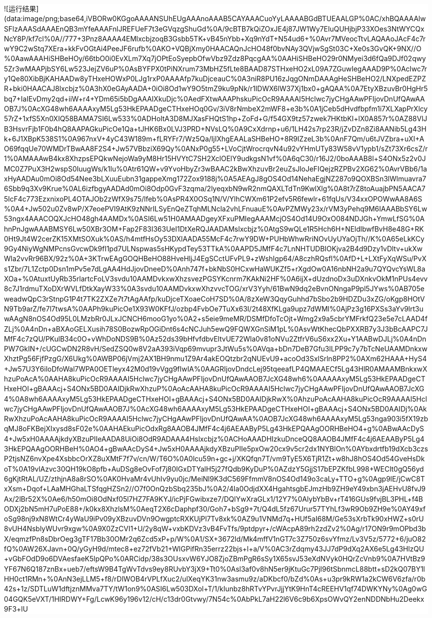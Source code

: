 ![运行结果](data:image/png;base64,iVBORw0KGgoAAAANSUhEUgAAAnoAAAB5CAYAAACuoYyLAAAABGdBTUEAALGP%0AC/xhBQAAAAlwSFlzAAASdAAAEnQB3mYfeAAAFnlJREFUeF7t3eGVqzgShuGd%0A/9cBTB7kQiZOxJE4j87JW1Wy7EIuQUHjbjP33XOes3NtWYCQxNcY8P/kf7cl%0A//777+3Pnz8AAAA4EMlxcbjzoqB3Gsbb5TK+vB45nYbb+Xq9nYdT+N54ud6+%0Avr7MVeocTtvLAQAAoJAcF4c7rwY9C2wStq7XEra+kkFvOGtAi4PeeJF6rufb%0AKO+VQBjXmy0HAACAQnJcHO48f0bvNAy3QVjwSgSt03C+Xe0s3GvQK+9NX//O%0AawAAAHiSHBeHOy/66tbO0i0EvXLm7Xq7jOPtEoSyepbOfwVbz9Zdz8PqcgAA%0AAHiSHBeHO29r0NMyei3d6fQa9DJf02qwy5Zr3wMAAPjbSY6Lw523JejZV6uP%0AsBYFPX0tPiNXrum73MbHZ5fLte8BAAD87STHxeHO2xL09A7ZGuwIegAAAD9P%0Aclwc7ry1Qe80XibBjKAHAADw8yTHxeHOWxP0LJg1rxP0AAAAfp7kuDjceauC%0A3niR8PU16zJqgONmDAAAgHeSHBeHO2/LNXpedEZPZR+bki0HAACAJ8lxcbjz%0A3hX0eGAyAADA+0iOi8Od1wY9O5tmZ9ku9pNk/r1IDWX6lW37Xj1bx0+gAQAA%0A7EtyXBzuvBr0HgHr5bq7+IaIEvDmy2qd+iiW+r4+YDm65i5bDgAAAIXkuDjc%0AedFXtwAAAPhskuPicOcR9AAAAI5Hclwc7jyCHgAAwPFIjovDnUfQAwAAOB7J%0AcXG48wh6AAAAxyM5Lg53HkEPAADgeCTHxeHOq0Gv/3iV8rNmbeX2mWF8+e3b%0A1jCeb5dHvdfbpfm1i7XLXapPrXlcy57rZ+1xfS5Xn0XIQ58BAMA7SI6Lw533%0ADHoltA3D8MJXasFHQtS1hp+ZoFd+G/f54GX9tz57zwek7HKtbKI+lX0A857r%0AZ88VlJB3HsvrFjb1F0b4hQ8AAPAGkuPicOe1Qa+tJHK6Bx0LVJ3PRD+NVsLQ%0A9CxXdrnp+u6/1LH42s7rp23R/jZvDZn8Zi8AANib5Lg43Hk+6J1XBpK538S1%0A967nxV+4yC43W189m+fLRYFr7/Wz5Qa/IjIXhgEAALaSHBeHO+8R9IZzeL3b%0AnF7Qm/u6tJVZbra+uXI+AO69fqqUe70WMDrTBwAA8F2S4+Jw57VBbziX69Qy%0ANxP0g55+LVoCjtWrocrqvN4u92vYHmUTy83W58vV1ypb1/sZt73Xr6csZ/r1%0AMAAAwB4kx8XhzpsEPQkwNejoWa9yM8Hr15HVYtC7SH2XclOElY9udkgsN1vf%0A6qC30/r16J2/0boAAAB8l+S4ONx5z2v0JMC0Z7PuX3H2wspS0IuugWs/k1lu%0Atr61QW+v9YvoHbyZr3wBAAC2kBwXhzuvBr2euZsJloJeFIQejzRZPBv2XG62%0AvrVBb6/1axHyAADAu0mOi8Od54Nee3bLXuuEubn31gappeXmg172Zox9188j%0A5AEAgJ8gOS4Od14NehaEgjNZ287o9QOXBSn3lWlmuavra76Sbb9q3Xv9Krue%0AL6izfbgyAADAd0mOi8Odp0GvF3zqma/2lyeqxbN9wR2nmQAXLTdTn9KwlXlg%0A8t7rZ8toAuajbPN5AACA75IcF4c773EzxnixoPL4OTAJOb2zWfX9s75/lfeb%0AsPR4X0OSq1N/V/YlhCWXm61P2efv5R6fewlr+61fqUs/V34xxOPOWwAA8A6S%0A4+Jw502u0Zv8wP/X7eoePVI9AtK9zNNrILSyEnQeZTqhMLNcla2vhLFnuauE%0AvPZMWy23x/rVM3yPehq9M6IAAABbSY6Lw53ngx4AAACOQXJcHO48gh4AAMDx%0ASI6Lw51H0AMAADgeyXFxuPMIegAAAMcjOS4Od14U9OxO084NDJGh+YmwLfSG%0AhnPnJgwAAABMSY6Lw50XBr3OM+Fap2F83I363UeI1DtXeRQJAADAMslxcbjz%0AtgS9wQLe1R5Hch6H+NEldlbwfBvH8e48G+RK0Ht9Jt4W2cerZK15XMtSOXuk%0AS/h4mtfHsOy53DXlAADA55McF4c7rwY9DW+PUHbWhwRriNOvUyUYaOjTh//K%0A65eLkKCy9Gy4NiyWgNMPcnsGvcwDk9fI1pd7ULNspwas5sHKypdTey53TTkA%0AAPD5JMfF4c7LnNHTUDBIOKjva2B4d9Dzy1vDltv+ukXwWla2vvRr96BX/92z%0A+3KTrwEAgGOQHBeHO88HveHljJ4EgSCctUFvPL9+zWshIgp64/A8czhRQsfl%0AfD+L+LXtFyXqWSu/PvXs1Zbr/7L1Zctp0Dsn1mPv5e7dLgAA4HdJjovDneeD%0Anh747f+bkNbS0HCxwHaWUKZf5+rXgdOw0A16nbNH2a9u7QYQvcYsWL8aXOa+%0AtuxtUyRb35rlartcFoLV3svdu10AAMDvkxwXhzsvezPGSYKcnrm7KAkNi2HF%0A6ijX+dUzdnoDx3uDXnkvOkM1nPUs4evv8c7J1rdmuTXoDXrWVLfDtkXayW33%0A3svdu10AAMDvkxwXhzvvcTOG/xrV3Yyh/61BwN9dq2eBvnONngaP9pl5JYws%0AB705eweadwQpC3rStnpG1P4t7TK2ZXZe7t7tAgAAfp/kuDjceTXoaeCoH7SD%0A/8zXeW3QqyGuhhd7bSbo2b9HDZDu3xZG/oKgp8HOtVN9Tb9arZ/fe7l7twsA%0AAPh9kuPicOe1X93W0KFfJ/ozbp4FvbOe7TuXx63I/2t48XfKLga9upz7dWMl%0AjPz3g16PXSs3aYv9lrt3uwAAgN8nOS4Od95L0LMzbRr0JLxJCNCH6mooG1yo%0A2+s5eie9meMR/DSMfDfoTcOjt+Wmg2x9a5cbrYMFrkfQ23e5e7cLAAD4fZLj%0A4nDn+aBXAoGELXusih78S0BozwRpOGiDnt6s4cNCJuh5ewQ9FQWXGnSiM1pL%0AsvWtKhecQbPXXRB7y3J3bBcAAPC7JMfF4c7zQU/PKulB34c0O+vWhDoNDS9B%0Az52ds39bHfvfdbvEltvUE72Wla0v81oNVu2ZtfrV6uS6xx2Xu+Y1AABwDJLj%0A4nDnPW7GkIN+/cUGCwDN2R8vH/SedZSQ0w8V2aA393iVqp69mvupr3JtWu5s%0AVqa+bDn7DeB7Gfu3lLPP9c7y7bTcNeUAAMDnkxwXhztPg56FjfPzgG/X6Ukg%0AWBP06jVmj2AX1BH9nmu1Z9Ar4akEOQtzbr2qNUEvU9+acoOd3SxlSrln8PP2%0AXm62HAAA+HyS4+Jw57U3Y6iloDfoWal7WPA0OETleyx42M0d19vVgg9fIwIA%0AAGRIjovDndcLej95tqeeafLP4QMAAECf5Lg43HlR0AMAAMBnkxwXhzuPoAcA%0AAHA8kuPicOcR9AAAAI5Hclwc7jyCHgAAwPFIjovDnUfQAwAAOB7JcXG48wh6%0AAAAAxyM5Lg53HkEPAADgeCTHxeHOI+gBAAAcj+S4ONx5BD0AAIDjkRwXhzuP%0AoAcAAHA8kuPicOcR9AAAAI5Hclwc7jyCHgAAwPFIjovDnUfQAwAAOB7JcXG4%0A8wh6AAAAxyM5Lg53HkEPAADgeCTHxeHOI+gBAAAcj+S4ONx5BD0AAIDjkRwX%0AhzuPoAcAAHA8kuPicOcR9AAAAI5Hclwc7jyCHgAAwPFIjovDnUfQAwAAOB7J%0AcXG48wh6AAAAxyM5Lg53HkEPAADgeCTHxeHOI+gBAAAcj+S4ONx5BD0AAIDj%0AkRwXhzuPoAcAAHA8kuPicOcR9AAAAI5Hclwc7jyCHgAAwPFIjovDnUfQAwAA%0AOB7JcXG48wh6AAAAxyM5Lg53nga903i5fX19zbqMJ8oFKBejXIxysd8sF02e%0AAHAEkuPicOdxRg8AAOB4JMfF4c4j6AEAAByP5Lg43HkEPQAAgOORHBeHO4+g%0ABwAAcDyS4+Jw5xH0AAAAjkdyXBzuPIIeAADA8UiOi8OdR9ADAAA4Hslxcbjz%0ACHoAAADHIzkuDnceQQ8AAOB4JMfF4c4j6AEAAByP5Lg43HkEPQAAgOORHBeH%0AO4+gBwAAcDyS4+Jw5xH0AAAAjkdyXBzuPIIe5pxOw20cx9v5cr2dx1NYBlOn%0AYbxdrtfb19dXcb3czsP2tjsNZ6nvXpe4XsbbcOrXZ8uXMtF7f7v/cn/W/T6O%0A0lcu59n+gc+j/XKQfqn7T/vm9TyE5X6TjR1Zt+w8hJ8hOS4Od54GveHsDkoT%0A19vlAzvc30QH19kO8pfb+AuDSg8eOvFof7j80IGxDTYalH5j27fQdb9KyDuP%0AZdzY5GjjS17bEPZKfbL998+WEClt0gQ56yd6gKjtRtAL/UZ/zthjnA8a8rSO%0AK0HvaMr4vUhIv9yu0jc/MeiNl9K3dC569FfmmV8nOS4Od149o3caLy+TTO+g%0Agp9lE/jCwC8TxXsm+Dqof+LAaMHGhaLTSfqgHZSn2//O7f0OnQzbSbq235bJ%0A2/4Ia0OdjdXX4HgahtsgbEJmzHb9ZH9eY49xbn3jAEHvU8fvJ9Ax/2lBr52X%0Ae6/h50mOi8OdNxf05l7HZ7FA9KYJ/icPjFGwibxze7/DQlYwXraGLx1/12Y7%0AlybYbBv+rT416GUs9fvjBL3PHL+f4BODXj2bN5mH7uPoE88+/k0kx8XhzlsM%0AeqT2X6cDaphpf30/Goh7+bSg9+7t/Q4dL5fz67Urur57TYhLf3wR9Ob9ZH9e%0AY49xfoSg98nj9xN8WtCr4yWaU9iPv09yXBzuvDVn9OwgptcRXKUjPl7Tv8xk%0AZ9u1VNMd7q+HUf5aI68M/Ge53sXrbTk90xHWZ+s0rU8vUH4NsblyWUvr9xgw%0A9X0ZzCVI1+U/2y8qW+vxbKDVz3vB4FvTfs/9ptdpyr+/cWAcpA89rh2zdZv2%0Ag/r17ON9r9mOPbd3bX/eqmzfPn8sDbrOeg3gTF17Bb30OMr2q6Zcd5xP+p/W%0A1/SX+3672ld/Mk4mffV1nGT7c3Z750z6svYfmz/Lv3V5z/5772+6/juO82fQ%0AW26XJavn+0Q/yGyH9d/mtec8+ez72fVb21+WlGPifRn35errz22bjs+l+a/V%0AC3rZdqmy43JJ7dP9dXq2AX6e5Lg43HlzQU+vGbFOdD9o6DVAesfaeK5lpQPo%0ARCidp/38s3OUsxvW6YJO8ZjoZBmPgR6sSy1X65svJ53eXdNVyk0HQrZcVnb9%0A7HVtBz9YF67N6Q187znBx+ueb7/eftsW9B4TgWvTdvs9ey8RUvbY3jX9+Tt0%0Asl3af0v8hN5er9jKtuGc7PjI96tSbnmcL88btt+sD2kQ07BY1lHH0ct1RMn+%0AnN3ejLLM5+f8/rDlWOB4rVPLfXuc2/ulXeqYK31nw3asmu9z/aDKbcf0/bZd%0As+u3pr9kRW1a2kCW6V6zfa/r0b42s+1z/SDTLuW1dftjznMMva7TY/tW1on9%0ASI6Lw503DXol+T/1/kIunbz8hRTvYPvrJjjYtK9HnT4cREEHV1qf74DWKYNy%0Ag0wG04GQK5eVXT/1HIRDWY+Fg/LcwK96y196v12/cH/c13dr0Gtvwy/7N54c%0AbPkL7aH22l6V6c9b6XpsOWvQY2enNDDNbHu2Deekx9F3+lU